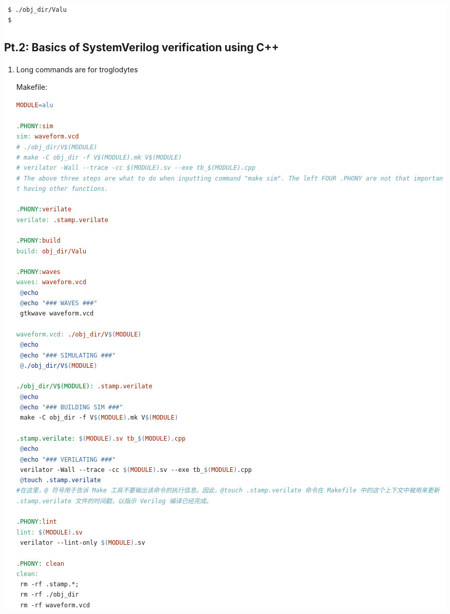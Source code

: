    ```bash
   	$ ./obj_dir/Valu
   	$
   ```



## Pt.2: Basics of SystemVerilog verification using C++

1. Long commands are for troglodytes

   Makefile:

   ```makefile
   MODULE=alu
   
   .PHONY:sim
   sim: waveform.vcd 
   # ./obj_dir/V$(MODULE) 
   # make -C obj_dir -f V$(MODULE).mk V$(MODULE)
   # verilator -Wall --trace -cc $(MODULE).sv --exe tb_$(MODULE).cpp
   # The above three steps are what to do when inputting command "make sim". The left FOUR .PHONY are not that important having other functions.
   
   .PHONY:verilate
   verilate: .stamp.verilate 
   
   .PHONY:build
   build: obj_dir/Valu
   
   .PHONY:waves
   waves: waveform.vcd
   	@echo
   	@echo "### WAVES ###"
   	gtkwave waveform.vcd
   
   waveform.vcd: ./obj_dir/V$(MODULE)
   	@echo
   	@echo "### SIMULATING ###"
   	@./obj_dir/V$(MODULE)
   
   ./obj_dir/V$(MODULE): .stamp.verilate
   	@echo
   	@echo "### BUILDING SIM ###"
   	make -C obj_dir -f V$(MODULE).mk V$(MODULE)
   
   .stamp.verilate: $(MODULE).sv tb_$(MODULE).cpp
   	@echo
   	@echo "### VERILATING ###"
   	verilator -Wall --trace -cc $(MODULE).sv --exe tb_$(MODULE).cpp
   	@touch .stamp.verilate 
   #在这里，@ 符号用于告诉 Make 工具不要输出该命令的执行信息。因此，@touch .stamp.verilate 命令在 Makefile 中的这个上下文中被用来更新 .stamp.verilate 文件的时间戳，以指示 Verilog 编译已经完成。
   
   .PHONY:lint
   lint: $(MODULE).sv
   	verilator --lint-only $(MODULE).sv
   
   .PHONY: clean
   clean:
   	rm -rf .stamp.*;
   	rm -rf ./obj_dir
   	rm -rf waveform.vcd
   ```
